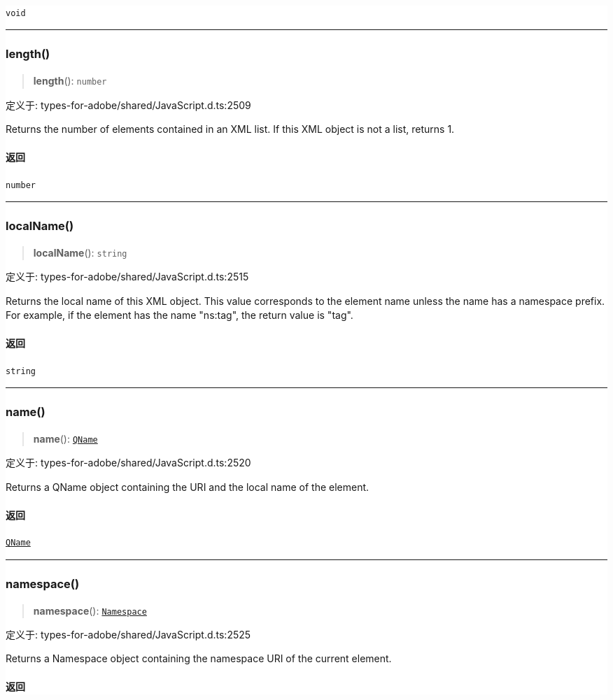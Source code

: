 `void`

***

### length()

> **length**(): `number`

定义于: types-for-adobe/shared/JavaScript.d.ts:2509

Returns the number of elements contained in an XML list. If this XML object is not a list, returns 1.

#### 返回

`number`

***

### localName()

> **localName**(): `string`

定义于: types-for-adobe/shared/JavaScript.d.ts:2515

Returns the local name of this XML object.
This value corresponds to the element name unless the name has a namespace prefix. For example, if the element has the name "ns:tag", the return value is "tag".

#### 返回

`string`

***

### name()

> **name**(): [`QName`](QName.md)

定义于: types-for-adobe/shared/JavaScript.d.ts:2520

Returns a QName object containing the URI and the local name of the element.

#### 返回

[`QName`](QName.md)

***

### namespace()

> **namespace**(): [`Namespace`](Namespace.md)

定义于: types-for-adobe/shared/JavaScript.d.ts:2525

Returns a Namespace object containing the namespace URI of the current element.

#### 返回
